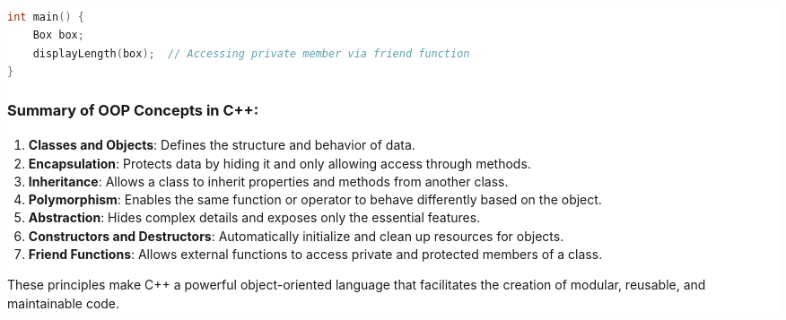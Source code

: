 ```cpp
int main() {
    Box box;
    displayLength(box);  // Accessing private member via friend function
}
```

### Summary of OOP Concepts in C++:
1. **Classes and Objects**: Defines the structure and behavior of data.
2. **Encapsulation**: Protects data by hiding it and only allowing access through methods.
3. **Inheritance**: Allows a class to inherit properties and methods from another class.
4. **Polymorphism**: Enables the same function or operator to behave differently based on the object.
5. **Abstraction**: Hides complex details and exposes only the essential features.
6. **Constructors and Destructors**: Automatically initialize and clean up resources for objects.
7. **Friend Functions**: Allows external functions to access private and protected members of a class.

These principles make C++ a powerful object-oriented language that facilitates the creation of modular, reusable, and maintainable code.

